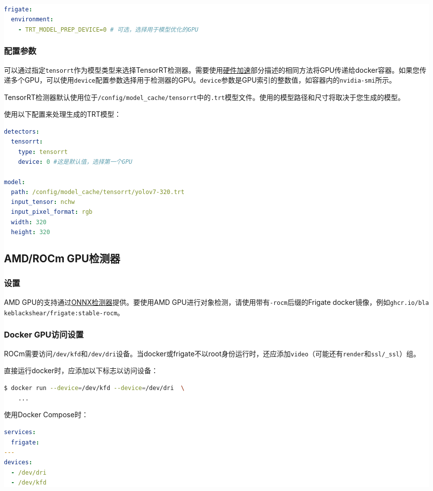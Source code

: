 ```yml
frigate:
  environment:
    - TRT_MODEL_PREP_DEVICE=0 # 可选，选择用于模型优化的GPU
```

### 配置参数

可以通过指定`tensorrt`作为模型类型来选择TensorRT检测器。需要使用[硬件加速](hardware_acceleration.md#nvidia-gpus)部分描述的相同方法将GPU传递给docker容器。如果您传递多个GPU，可以使用`device`配置参数选择用于检测器的GPU。`device`参数是GPU索引的整数值，如容器内的`nvidia-smi`所示。

TensorRT检测器默认使用位于`/config/model_cache/tensorrt`中的`.trt`模型文件。使用的模型路径和尺寸将取决于您生成的模型。

使用以下配置来处理生成的TRT模型：

```yaml
detectors:
  tensorrt:
    type: tensorrt
    device: 0 #这是默认值，选择第一个GPU

model:
  path: /config/model_cache/tensorrt/yolov7-320.trt
  input_tensor: nchw
  input_pixel_format: rgb
  width: 320
  height: 320
```

## AMD/ROCm GPU检测器

### 设置

AMD GPU的支持通过[ONNX检测器](#ONNX)提供。要使用AMD GPU进行对象检测，请使用带有`-rocm`后缀的Frigate docker镜像，例如`ghcr.io/blakeblackshear/frigate:stable-rocm`。

### Docker GPU访问设置

ROCm需要访问`/dev/kfd`和`/dev/dri`设备。当docker或frigate不以root身份运行时，还应添加`video`（可能还有`render`和`ssl/_ssl`）组。

直接运行docker时，应添加以下标志以访问设备：

```bash
$ docker run --device=/dev/kfd --device=/dev/dri  \
    ...
```

使用Docker Compose时：

```yaml
services:
  frigate:
---
devices:
  - /dev/dri
  - /dev/kfd
```
